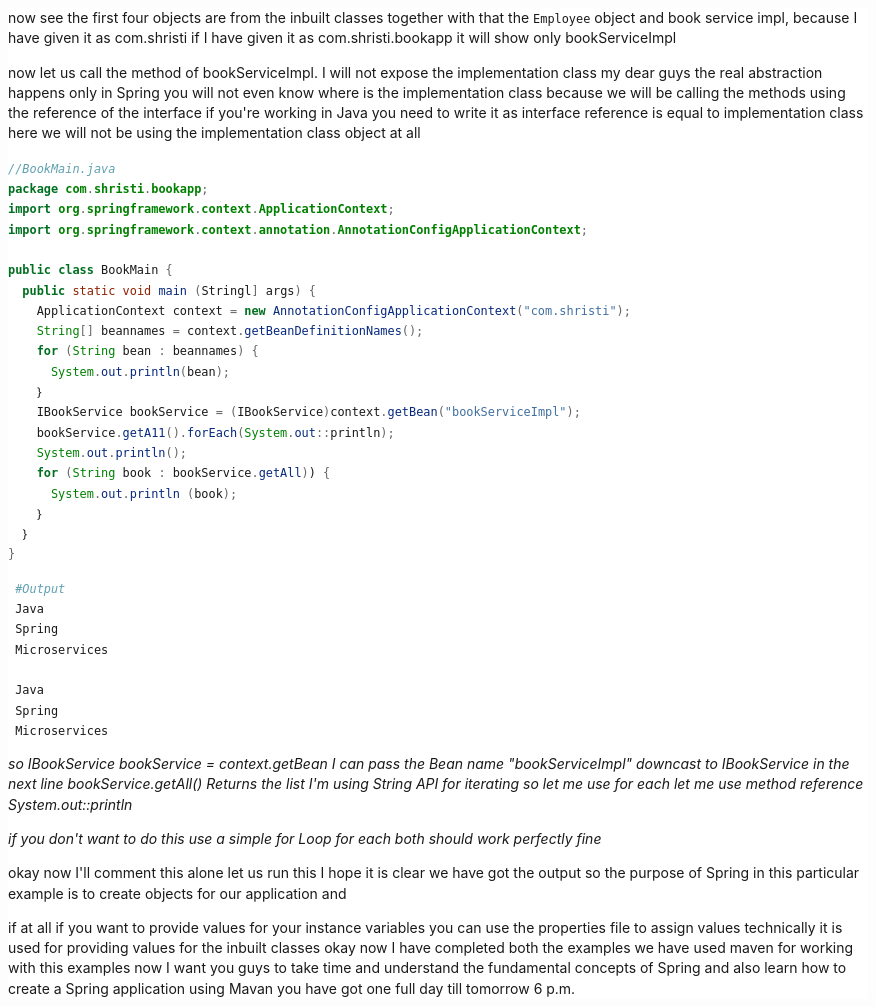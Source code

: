  now see the first four objects are from the inbuilt classes together with that the `Employee` object and book service impl, because I have given it as com.shristi if I have given it as com.shristi.bookapp it will show only bookServiceImpl
 
now let us call the method of bookServiceImpl. I will not expose the implementation class my dear guys the real abstraction happens only in Spring you will not even know where is the implementation class because we will be calling the methods using the reference of the interface if you're working in Java you need to write it as interface reference is equal to implementation class here we will not be using the implementation class object at all 
```java
//BookMain.java
package com.shristi.bookapp;
import org.springframework.context.ApplicationContext;
import org.springframework.context.annotation.AnnotationConfigApplicationContext;

public class BookMain {
  public static void main (Stringl] args) {
    ApplicationContext context = new AnnotationConfigApplicationContext("com.shristi");
    String[] beannames = context.getBeanDefinitionNames();
    for (String bean : beannames) {
      System.out.println(bean);
    ｝
    IBookService bookService = (IBookService)context.getBean("bookServiceImpl");
    bookService.getA11().forEach(System.out::println);
    System.out.println();
    for (String book : bookService.getAll)) {
      System.out.println (book);
    ｝
  ｝
}
```

```sh
 #Output
 Java
 Spring
 Microservices

 Java
 Spring
 Microservices
 ```
<i>so IBookService bookService = context.getBean 
I can pass the Bean name "bookServiceImpl" downcast to IBookService in the next line 
bookService.getAll() Returns the list I'm using String API for iterating so let me use for each let me use method reference System.out::println 

if you don't want to do this use a simple for Loop for each both should work perfectly fine</i>

okay now I'll comment this alone let us run this I hope it is clear we have got the output so the purpose of Spring in this particular example is to create objects for our application and 

if at all if you want to provide values for your instance variables you can use the properties file to assign values technically it is used for providing values for the inbuilt classes 
okay now I have completed both the examples we have used maven for working with this examples now I want you guys to take time and understand the fundamental concepts of Spring and also learn how to create a Spring application using Mavan you have got one full day till tomorrow 6 p.m. 
